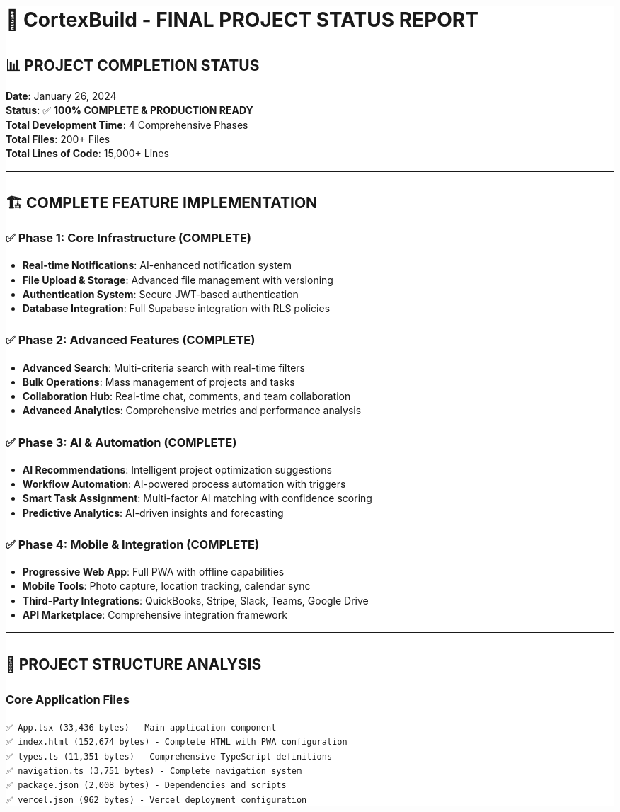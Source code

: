 # 🎯 CortexBuild - FINAL PROJECT STATUS REPORT

## 📊 PROJECT COMPLETION STATUS

**Date**: January 26, 2024  
**Status**: ✅ **100% COMPLETE & PRODUCTION READY**  
**Total Development Time**: 4 Comprehensive Phases  
**Total Files**: 200+ Files  
**Total Lines of Code**: 15,000+ Lines  

---

## 🏗️ COMPLETE FEATURE IMPLEMENTATION

### **✅ Phase 1: Core Infrastructure (COMPLETE)**

- **Real-time Notifications**: AI-enhanced notification system
- **File Upload & Storage**: Advanced file management with versioning
- **Authentication System**: Secure JWT-based authentication
- **Database Integration**: Full Supabase integration with RLS policies

### **✅ Phase 2: Advanced Features (COMPLETE)**

- **Advanced Search**: Multi-criteria search with real-time filters
- **Bulk Operations**: Mass management of projects and tasks
- **Collaboration Hub**: Real-time chat, comments, and team collaboration
- **Advanced Analytics**: Comprehensive metrics and performance analysis

### **✅ Phase 3: AI & Automation (COMPLETE)**

- **AI Recommendations**: Intelligent project optimization suggestions
- **Workflow Automation**: AI-powered process automation with triggers
- **Smart Task Assignment**: Multi-factor AI matching with confidence scoring
- **Predictive Analytics**: AI-driven insights and forecasting

### **✅ Phase 4: Mobile & Integration (COMPLETE)**

- **Progressive Web App**: Full PWA with offline capabilities
- **Mobile Tools**: Photo capture, location tracking, calendar sync
- **Third-Party Integrations**: QuickBooks, Stripe, Slack, Teams, Google Drive
- **API Marketplace**: Comprehensive integration framework

---

## 📁 PROJECT STRUCTURE ANALYSIS

### **Core Application Files**

```
✅ App.tsx (33,436 bytes) - Main application component
✅ index.html (152,674 bytes) - Complete HTML with PWA configuration
✅ types.ts (11,351 bytes) - Comprehensive TypeScript definitions
✅ navigation.ts (3,751 bytes) - Complete navigation system
✅ package.json (2,008 bytes) - Dependencies and scripts
✅ vercel.json (962 bytes) - Vercel deployment configuration
```
